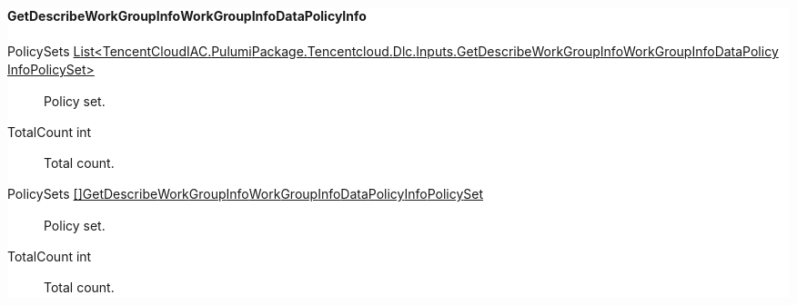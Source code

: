 <h4 id="getdescribeworkgroupinfoworkgroupinfodatapolicyinfo">Get<wbr>Describe<wbr>Work<wbr>Group<wbr>Info<wbr>Work<wbr>Group<wbr>Info<wbr>Data<wbr>Policy<wbr>Info</h4>



<div>
<pulumi-choosable type="language" values="csharp">
<dl class="resources-properties"><dt class="property-required"
            title="Required">
        <span id="policysets_csharp">
<a data-swiftype-name="resource-property" data-swiftype-type="text" href="#policysets_csharp" style="color: inherit; text-decoration: inherit;">Policy<wbr>Sets</a>
</span>
        <span class="property-indicator"></span>
        <span class="property-type"><a href="#getdescribeworkgroupinfoworkgroupinfodatapolicyinfopolicyset">List&lt;Tencent<wbr>Cloud<wbr>IAC.<wbr>Pulumi<wbr>Package.<wbr>Tencentcloud.<wbr>Dlc.<wbr>Inputs.<wbr>Get<wbr>Describe<wbr>Work<wbr>Group<wbr>Info<wbr>Work<wbr>Group<wbr>Info<wbr>Data<wbr>Policy<wbr>Info<wbr>Policy<wbr>Set&gt;</a></span>
    </dt>
    <dd><p>Policy set.</p>
</dd><dt class="property-required"
            title="Required">
        <span id="totalcount_csharp">
<a data-swiftype-name="resource-property" data-swiftype-type="text" href="#totalcount_csharp" style="color: inherit; text-decoration: inherit;">Total<wbr>Count</a>
</span>
        <span class="property-indicator"></span>
        <span class="property-type">int</span>
    </dt>
    <dd><p>Total count.</p>
</dd></dl>
</pulumi-choosable>
</div>

<div>
<pulumi-choosable type="language" values="go">
<dl class="resources-properties"><dt class="property-required"
            title="Required">
        <span id="policysets_go">
<a data-swiftype-name="resource-property" data-swiftype-type="text" href="#policysets_go" style="color: inherit; text-decoration: inherit;">Policy<wbr>Sets</a>
</span>
        <span class="property-indicator"></span>
        <span class="property-type"><a href="#getdescribeworkgroupinfoworkgroupinfodatapolicyinfopolicyset">[]Get<wbr>Describe<wbr>Work<wbr>Group<wbr>Info<wbr>Work<wbr>Group<wbr>Info<wbr>Data<wbr>Policy<wbr>Info<wbr>Policy<wbr>Set</a></span>
    </dt>
    <dd><p>Policy set.</p>
</dd><dt class="property-required"
            title="Required">
        <span id="totalcount_go">
<a data-swiftype-name="resource-property" data-swiftype-type="text" href="#totalcount_go" style="color: inherit; text-decoration: inherit;">Total<wbr>Count</a>
</span>
        <span class="property-indicator"></span>
        <span class="property-type">int</span>
    </dt>
    <dd><p>Total count.</p>
</dd></dl>
</pulumi-choosable>
</div>
